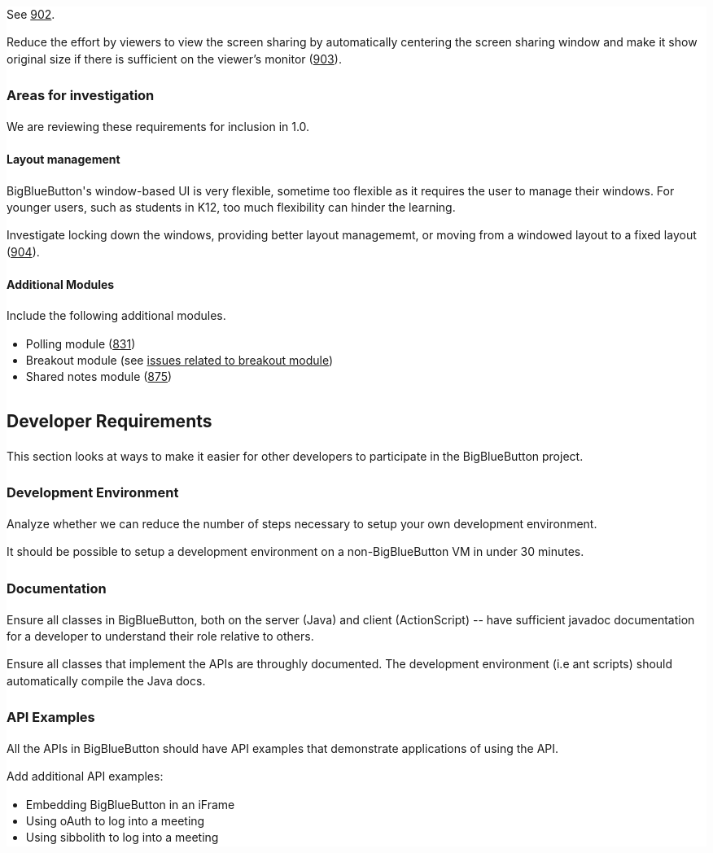 See [902](http://code.google.com/p/bigbluebutton/issues/detail?id=902).


Reduce the effort by viewers to view the screen sharing by automatically centering the screen sharing window and make it show original size if there is sufficient on the viewer’s monitor ([903](http://code.google.com/p/bigbluebutton/issues/detail?id=903)).


### Areas for investigation ###
We are reviewing these requirements for inclusion in 1.0.

#### Layout management ####

BigBlueButton's window-based UI is very flexible, sometime too flexible as it requires the user to manage their windows.  For younger users, such as students in K12, too much flexibility can hinder the learning.

Investigate locking down the windows, providing better layout managememt, or moving from a windowed layout to a fixed layout ([904](http://code.google.com/p/bigbluebutton/issues/detail?id=904)).

#### Additional Modules ####
Include the following additional modules.

  * Polling module ([831](http://code.google.com/p/bigbluebutton/issues/detail?id=831))
  * Breakout module (see [issues related to breakout module](http://code.google.com/p/bigbluebutton/issues/list?can=2&q=breakout))
  * Shared notes module ([875](http://code.google.com/p/bigbluebutton/issues/detail?id=875))


## Developer Requirements ##
This section looks at ways to make it easier for other developers to participate in the BigBlueButton project.

### Development Environment ###
Analyze whether we can reduce the number of steps necessary to setup your own development environment.

It should be possible to setup a development environment on a non-BigBlueButton VM in under 30 minutes.

### Documentation ###
Ensure all classes in BigBlueButton, both on the server (Java) and client (ActionScript) -- have sufficient javadoc documentation for a developer to understand their role relative to others.

Ensure all classes that implement the APIs are throughly documented.  The development environment (i.e ant scripts) should automatically compile the Java docs.

### API Examples ###
All the APIs in BigBlueButton should have API examples that demonstrate applications of using the API.

Add additional API examples:

  * Embedding BigBlueButton in an iFrame
  * Using oAuth to log into a meeting
  * Using sibbolith to log into a meeting
